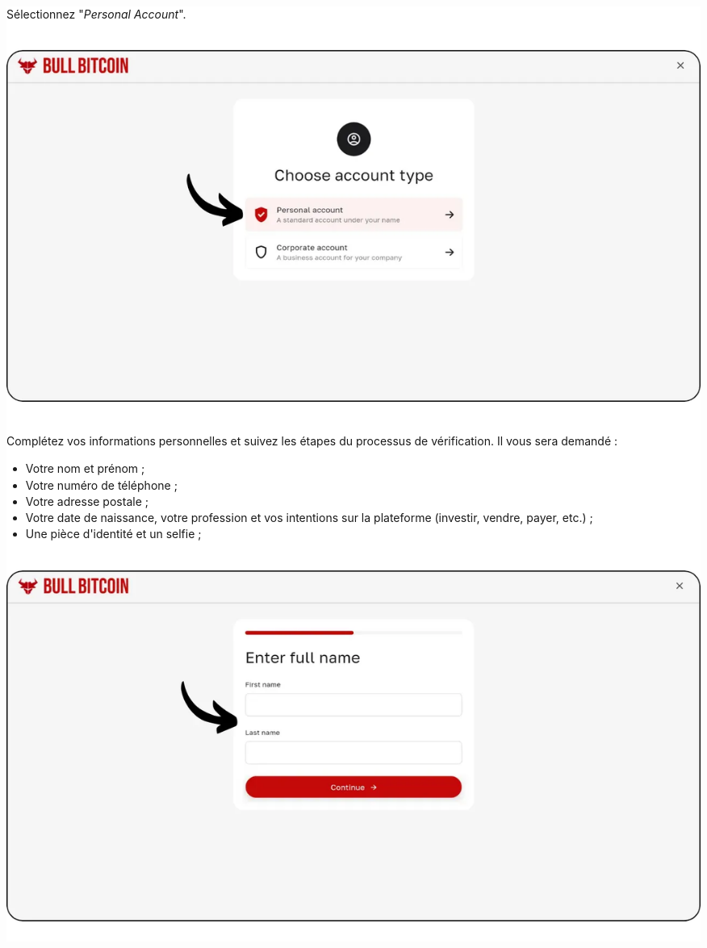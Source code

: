 Sélectionnez "*Personal Account*".

![BULL](assets/fr/15.webp)

Complétez vos informations personnelles et suivez les étapes du processus de vérification. Il vous sera demandé :
- Votre nom et prénom ;
- Votre numéro de téléphone ;
- Votre adresse postale ;
- Votre date de naissance, votre profession et vos intentions sur la plateforme (investir, vendre, payer, etc.) ;
- Une pièce d'identité et un selfie ;

![BULL](assets/fr/16.webp)
